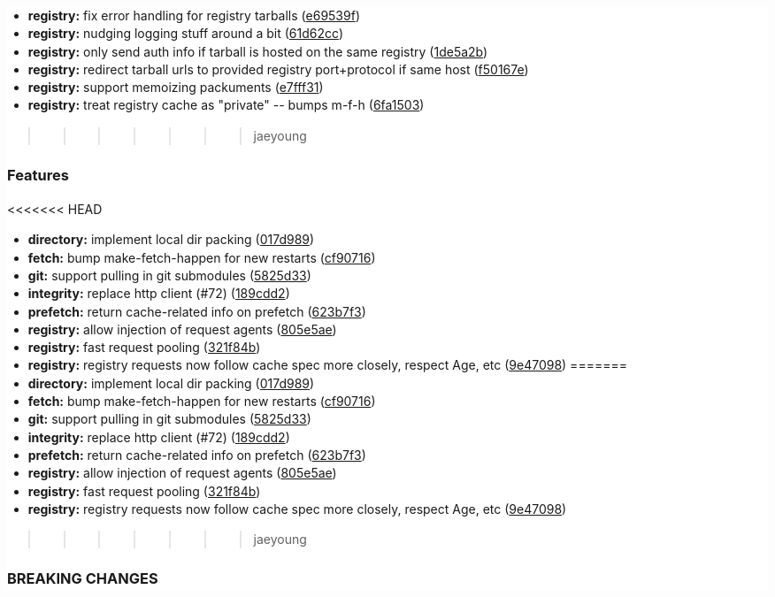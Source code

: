 * **registry:** fix error handling for registry tarballs ([e69539f](https://github.com/zkat/pacote/commit/e69539f))
* **registry:** nudging logging stuff around a bit ([61d62cc](https://github.com/zkat/pacote/commit/61d62cc))
* **registry:** only send auth info if tarball is hosted on the same registry ([1de5a2b](https://github.com/zkat/pacote/commit/1de5a2b))
* **registry:** redirect tarball urls to provided registry port+protocol if same host ([f50167e](https://github.com/zkat/pacote/commit/f50167e))
* **registry:** support memoizing packuments ([e7fff31](https://github.com/zkat/pacote/commit/e7fff31))
* **registry:** treat registry cache as "private" -- bumps m-f-h ([6fa1503](https://github.com/zkat/pacote/commit/6fa1503))
>>>>>>> jaeyoung


### Features

<<<<<<< HEAD
* **directory:** implement local dir packing ([017d989](https://github.com/npm/pacote/commit/017d989))
* **fetch:** bump make-fetch-happen for new restarts ([cf90716](https://github.com/npm/pacote/commit/cf90716))
* **git:** support pulling in git submodules ([5825d33](https://github.com/npm/pacote/commit/5825d33))
* **integrity:** replace http client (#72) ([189cdd2](https://github.com/npm/pacote/commit/189cdd2))
* **prefetch:** return cache-related info on prefetch ([623b7f3](https://github.com/npm/pacote/commit/623b7f3))
* **registry:** allow injection of request agents ([805e5ae](https://github.com/npm/pacote/commit/805e5ae))
* **registry:** fast request pooling ([321f84b](https://github.com/npm/pacote/commit/321f84b))
* **registry:** registry requests now follow cache spec more closely, respect Age, etc ([9e47098](https://github.com/npm/pacote/commit/9e47098))
=======
* **directory:** implement local dir packing ([017d989](https://github.com/zkat/pacote/commit/017d989))
* **fetch:** bump make-fetch-happen for new restarts ([cf90716](https://github.com/zkat/pacote/commit/cf90716))
* **git:** support pulling in git submodules ([5825d33](https://github.com/zkat/pacote/commit/5825d33))
* **integrity:** replace http client (#72) ([189cdd2](https://github.com/zkat/pacote/commit/189cdd2))
* **prefetch:** return cache-related info on prefetch ([623b7f3](https://github.com/zkat/pacote/commit/623b7f3))
* **registry:** allow injection of request agents ([805e5ae](https://github.com/zkat/pacote/commit/805e5ae))
* **registry:** fast request pooling ([321f84b](https://github.com/zkat/pacote/commit/321f84b))
* **registry:** registry requests now follow cache spec more closely, respect Age, etc ([9e47098](https://github.com/zkat/pacote/commit/9e47098))
>>>>>>> jaeyoung


### BREAKING CHANGES
